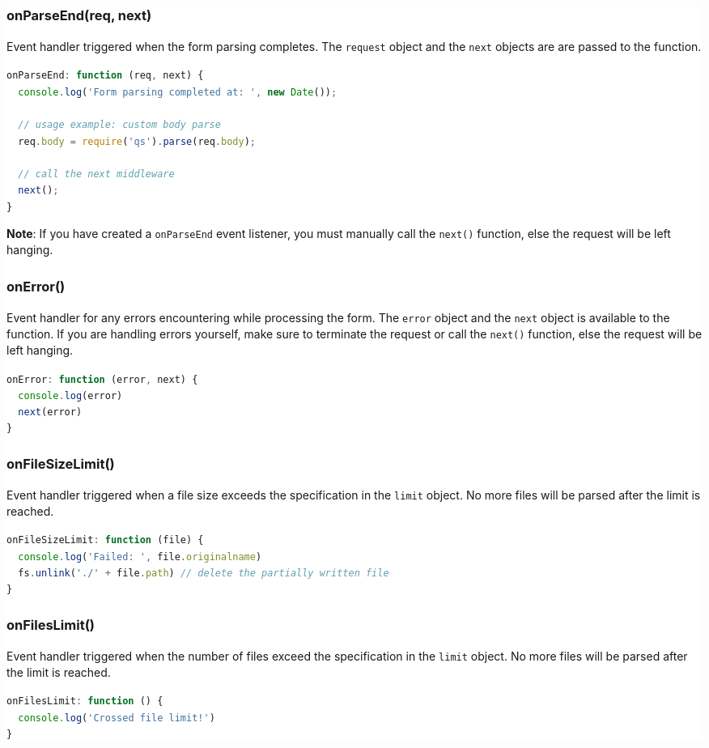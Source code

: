 ### onParseEnd(req, next)

Event handler triggered when the form parsing completes. The `request` object and the `next` objects are are passed to the function.

```js
onParseEnd: function (req, next) {
  console.log('Form parsing completed at: ', new Date());

  // usage example: custom body parse
  req.body = require('qs').parse(req.body);

  // call the next middleware
  next();
}
```

**Note**: If you have created a `onParseEnd` event listener, you must manually call the `next()` function, else the request will be left hanging.

### onError()

Event handler for any errors encountering while processing the form. The `error` object and the `next` object is available to the function. If you are handling errors yourself, make sure to terminate the request or call the `next()` function, else the request will be left hanging.

```js
onError: function (error, next) {
  console.log(error)
  next(error)
}
```

### onFileSizeLimit()

Event handler triggered when a file size exceeds the specification in the `limit` object. No more files will be parsed after the limit is reached.

```js
onFileSizeLimit: function (file) {
  console.log('Failed: ', file.originalname)
  fs.unlink('./' + file.path) // delete the partially written file
}
```

### onFilesLimit()

Event handler triggered when the number of files exceed the specification in the `limit` object. No more files will be parsed after the limit is reached.

```js
onFilesLimit: function () {
  console.log('Crossed file limit!')
}
```
